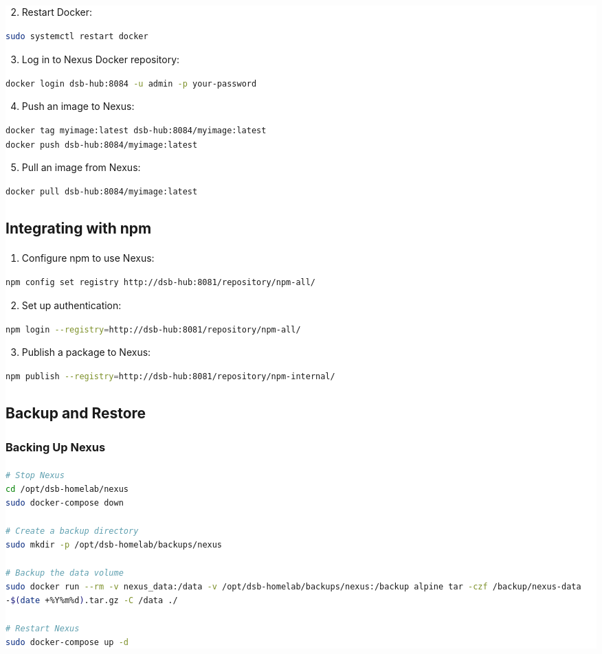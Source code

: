 2. Restart Docker:

```bash
sudo systemctl restart docker
```

3. Log in to Nexus Docker repository:

```bash
docker login dsb-hub:8084 -u admin -p your-password
```

4. Push an image to Nexus:

```bash
docker tag myimage:latest dsb-hub:8084/myimage:latest
docker push dsb-hub:8084/myimage:latest
```

5. Pull an image from Nexus:

```bash
docker pull dsb-hub:8084/myimage:latest
```

## Integrating with npm

1. Configure npm to use Nexus:

```bash
npm config set registry http://dsb-hub:8081/repository/npm-all/
```

2. Set up authentication:

```bash
npm login --registry=http://dsb-hub:8081/repository/npm-all/
```

3. Publish a package to Nexus:

```bash
npm publish --registry=http://dsb-hub:8081/repository/npm-internal/
```

## Backup and Restore

### Backing Up Nexus

```bash
# Stop Nexus
cd /opt/dsb-homelab/nexus
sudo docker-compose down

# Create a backup directory
sudo mkdir -p /opt/dsb-homelab/backups/nexus

# Backup the data volume
sudo docker run --rm -v nexus_data:/data -v /opt/dsb-homelab/backups/nexus:/backup alpine tar -czf /backup/nexus-data-$(date +%Y%m%d).tar.gz -C /data ./

# Restart Nexus
sudo docker-compose up -d
```
